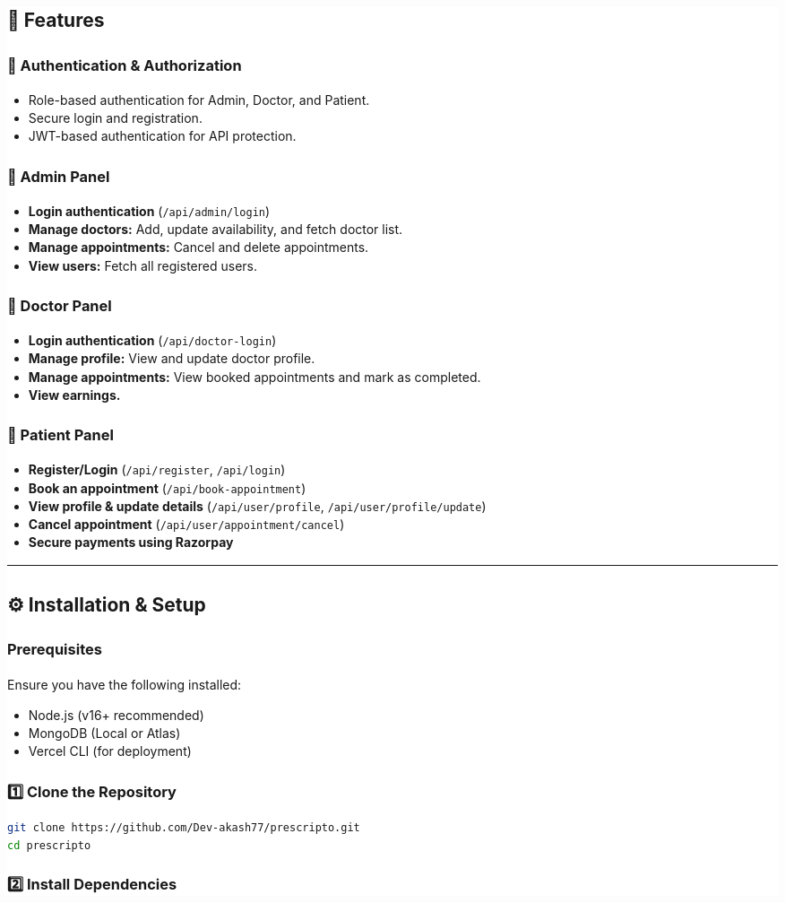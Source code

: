 
## 📌 Features

### 🔹 Authentication & Authorization

- Role-based authentication for Admin, Doctor, and Patient.
- Secure login and registration.
- JWT-based authentication for API protection.

### 🔹 Admin Panel

- **Login authentication** (`/api/admin/login`)
- **Manage doctors:** Add, update availability, and fetch doctor list.
- **Manage appointments:** Cancel and delete appointments.
- **View users:** Fetch all registered users.

### 🔹 Doctor Panel

- **Login authentication** (`/api/doctor-login`)
- **Manage profile:** View and update doctor profile.
- **Manage appointments:** View booked appointments and mark as completed.
- **View earnings.**

### 🔹 Patient Panel

- **Register/Login** (`/api/register`, `/api/login`)
- **Book an appointment** (`/api/book-appointment`)
- **View profile & update details** (`/api/user/profile`, `/api/user/profile/update`)
- **Cancel appointment** (`/api/user/appointment/cancel`)
- **Secure payments using Razorpay**

---

## ⚙️ Installation & Setup

### Prerequisites

Ensure you have the following installed:

- Node.js (v16+ recommended)
- MongoDB (Local or Atlas)
- Vercel CLI (for deployment)

### 1️⃣ Clone the Repository

```sh
git clone https://github.com/Dev-akash77/prescripto.git
cd prescripto
```

### 2️⃣ Install Dependencies
